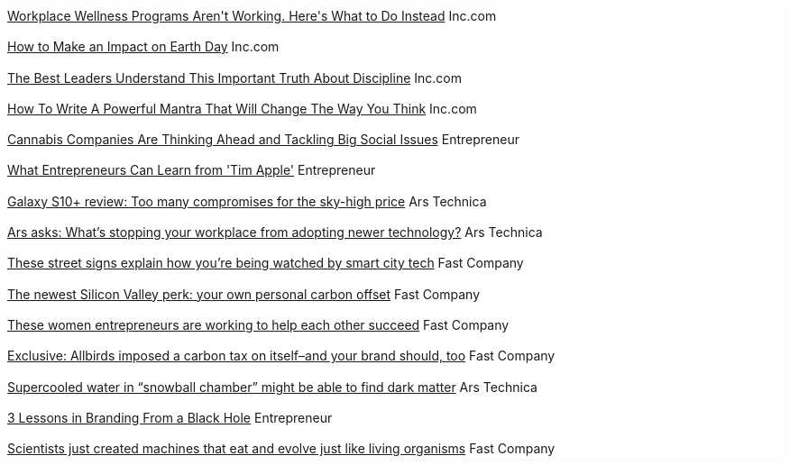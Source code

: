 [Workplace Wellness Programs Aren't Working. Here's What to Do Instead](https://www.inc.com/dave-mckeown/workplace-wellness-programs-arent-working-heres-what-to-do-instead.html)
Inc.com

[How to Make an Impact on Earth Day](https://www.inc.com/maureen-kline/5-new-years-resolutions-for-earth-day.html)
Inc.com

[The Best Leaders Understand This Important Truth About Discipline](https://www.inc.com/john-eades/the-best-leaders-understand-this-important-truth-about-discipline.html)
Inc.com

[How To Write A Powerful Mantra That Will Change The Way You Think](https://www.inc.com/mandy-antoniacci/how-to-write-a-powerful-mantra-that-will-change-way-you-think.html)
Inc.com

[Cannabis Companies Are Thinking Ahead and Tackling Big Social Issues](https://www.greenentrepreneur.com/article/331821)
Entrepreneur

[What Entrepreneurs Can Learn from 'Tim Apple'](https://www.entrepreneur.com/article/330217)
Entrepreneur

[Galaxy S10+ review: Too many compromises for the sky-high price](https://arstechnica.com/gadgets/2019/04/galaxy-s10-review-for-1000-samsung-needs-to-offer-a-more-complete-package/)
Ars Technica

[Ars asks: What’s stopping your workplace from adopting newer technology?](https://arstechnica.com/information-technology/2019/04/ars-asks-whats-stopping-your-workplace-from-adopting-newer-technology/)
Ars Technica

[These street signs explain how you’re being watched by smart city tech](https://www.fastcompany.com/90337467/welcome-to-the-surveillance-city-these-signs-explain-how-youre-being-watched)
Fast Company

[The newest Silicon Valley perk: your own personal carbon offset](https://www.fastcompany.com/90337618/the-newest-silicon-valley-perk-your-own-personal-carbon-offset)
Fast Company

[These women entrepreneurs are working to help each other succeed](https://www.fastcompany.com/90331125/these-women-entrepreneurs-are-working-to-help-each-other-succeed)
Fast Company

[Exclusive: Allbirds imposed a carbon tax on itself–and your brand should, too](https://www.fastcompany.com/90337778/why-allbirds-imposed-a-carbon-tax-on-itself-and-your-brand-should-too)
Fast Company

[Supercooled water in “snowball chamber” might be able to find dark matter](https://arstechnica.com/science/2019/04/snowball-chamber-uses-supercooled-water-to-hunt-for-dark-matter-particles/)
Ars Technica

[3 Lessons in Branding From a Black Hole](https://www.entrepreneur.com/article/332446)
Entrepreneur

[Scientists just created machines that eat and evolve just like living organisms](https://www.fastcompany.com/90338172/scientists-just-created-machines-that-eat-and-evolve-just-like-living-organisms)
Fast Company

